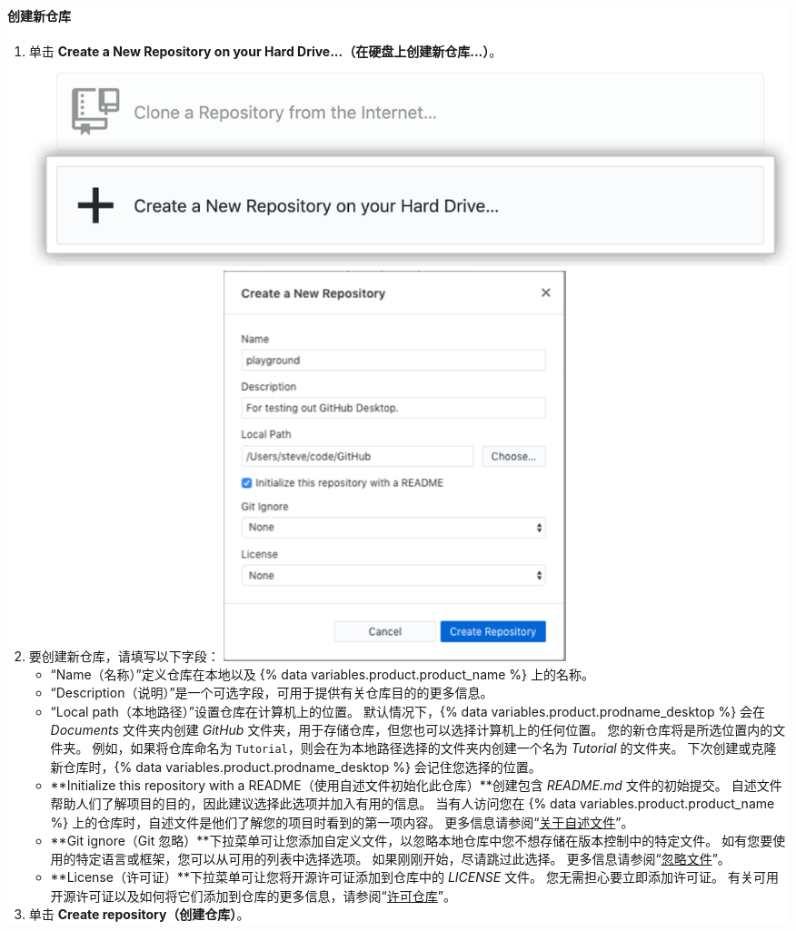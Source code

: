 #### 创建新仓库

1. 单击 **Create a New Repository on your Hard Drive...（在硬盘上创建新仓库...）**。 ![创建新仓库](/assets/images/help/desktop/getting-started-guide/creating-a-repository.png)
2. 要创建新仓库，请填写以下字段： ![创建仓库选项](/assets/images/help/desktop/getting-started-guide/create-a-new-repository-options.png)
   - “Name（名称）”定义仓库在本地以及 {% data variables.product.product_name %} 上的名称。
   - “Description（说明）”是一个可选字段，可用于提供有关仓库目的的更多信息。
   - “Local path（本地路径）”设置仓库在计算机上的位置。 默认情况下，{% data variables.product.prodname_desktop %} 会在 _Documents_ 文件夹内创建 _GitHub_ 文件夹，用于存储仓库，但您也可以选择计算机上的任何位置。 您的新仓库将是所选位置内的文件夹。 例如，如果将仓库命名为 `Tutorial`，则会在为本地路径选择的文件夹内创建一个名为 _Tutorial_ 的文件夹。 下次创建或克隆新仓库时，{% data variables.product.prodname_desktop %} 会记住您选择的位置。
   - **Initialize this repository with a README（使用自述文件初始化此仓库）**创建包含 _README.md_ 文件的初始提交。 自述文件帮助人们了解项目的目的，因此建议选择此选项并加入有用的信息。 当有人访问您在 {% data variables.product.product_name %} 上的仓库时，自述文件是他们了解您的项目时看到的第一项内容。 更多信息请参阅“[关于自述文件](/articles/about-readmes)”。
   - **Git ignore（Git 忽略）**下拉菜单可让您添加自定义文件，以忽略本地仓库中您不想存储在版本控制中的特定文件。 如有您要使用的特定语言或框架，您可以从可用的列表中选择选项。 如果刚刚开始，尽请跳过此选择。 更多信息请参阅“[忽略文件](/articles/ignoring-files)”。
   - **License（许可证）**下拉菜单可让您将开源许可证添加到仓库中的 _LICENSE_ 文件。 您无需担心要立即添加许可证。 有关可用开源许可证以及如何将它们添加到仓库的更多信息，请参阅“[许可仓库](/articles/licensing-a-repository)”。
3. 单击 **Create repository（创建仓库）**。
